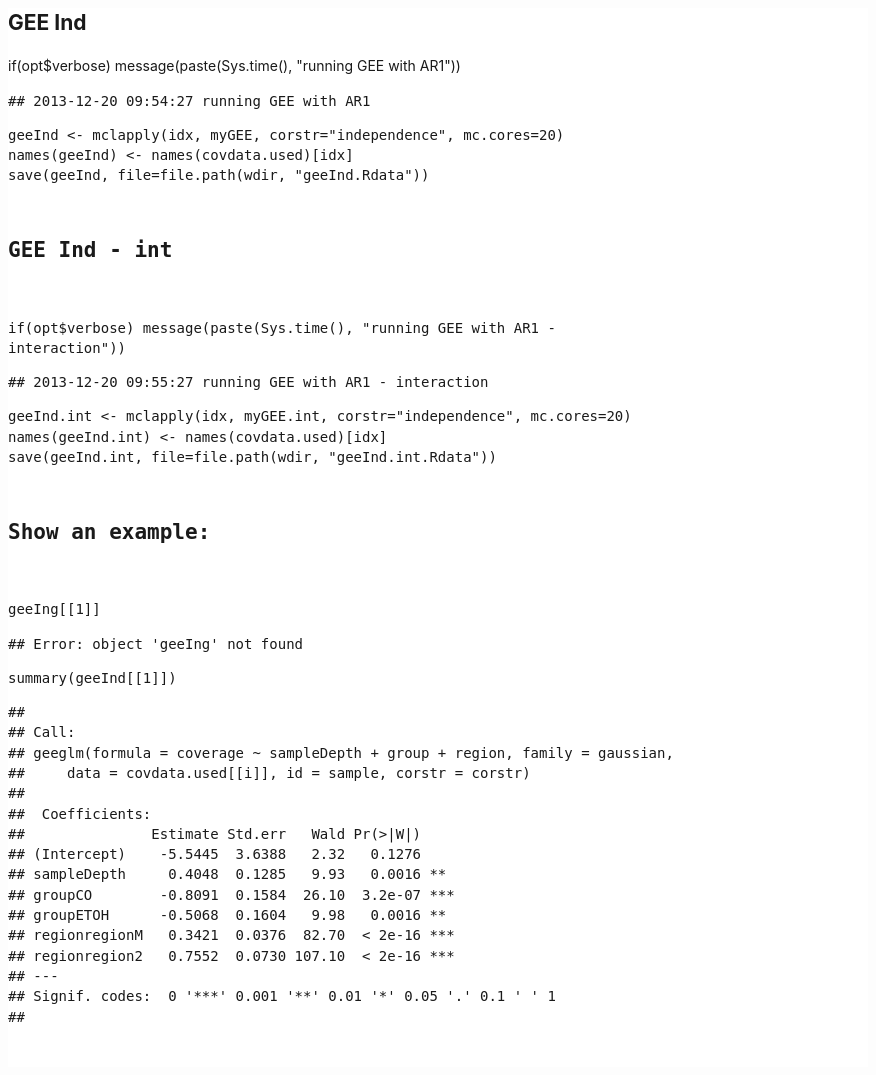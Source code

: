 ## GEE Ind
if(opt$verbose) message(paste(Sys.time(), "running GEE with AR1"))
</pre></div>
<div class="message"><pre class="knitr r">## 2013-12-20 09:54:27 running GEE with AR1
</pre></div>
<div class="source"><pre class="knitr r">geeInd <- mclapply(idx, myGEE, corstr="independence", mc.cores=20)
names(geeInd) <- names(covdata.used)[idx]
save(geeInd, file=file.path(wdir, "geeInd.Rdata"))

## GEE Ind - int
if(opt$verbose) message(paste(Sys.time(), "running GEE with AR1 - interaction"))
</pre></div>
<div class="message"><pre class="knitr r">## 2013-12-20 09:55:27 running GEE with AR1 - interaction
</pre></div>
<div class="source"><pre class="knitr r">geeInd.int <- mclapply(idx, myGEE.int, corstr="independence", mc.cores=20)
names(geeInd.int) <- names(covdata.used)[idx]
save(geeInd.int, file=file.path(wdir, "geeInd.int.Rdata"))

## Show an example:
geeIng[[1]]
</pre></div>
<div class="error"><pre class="knitr r">## Error: object 'geeIng' not found
</pre></div>
<div class="source"><pre class="knitr r">summary(geeInd[[1]])
</pre></div>
<div class="output"><pre class="knitr r">## 
## Call:
## geeglm(formula = coverage ~ sampleDepth + group + region, family = gaussian, 
##     data = covdata.used[[i]], id = sample, corstr = corstr)
## 
##  Coefficients:
##               Estimate Std.err   Wald Pr(>|W|)    
## (Intercept)    -5.5445  3.6388   2.32   0.1276    
## sampleDepth     0.4048  0.1285   9.93   0.0016 ** 
## groupCO        -0.8091  0.1584  26.10  3.2e-07 ***
## groupETOH      -0.5068  0.1604   9.98   0.0016 ** 
## regionregionM   0.3421  0.0376  82.70  < 2e-16 ***
## regionregion2   0.7552  0.0730 107.10  < 2e-16 ***
## ---
## Signif. codes:  0 '***' 0.001 '**' 0.01 '*' 0.05 '.' 0.1 ' ' 1
## 